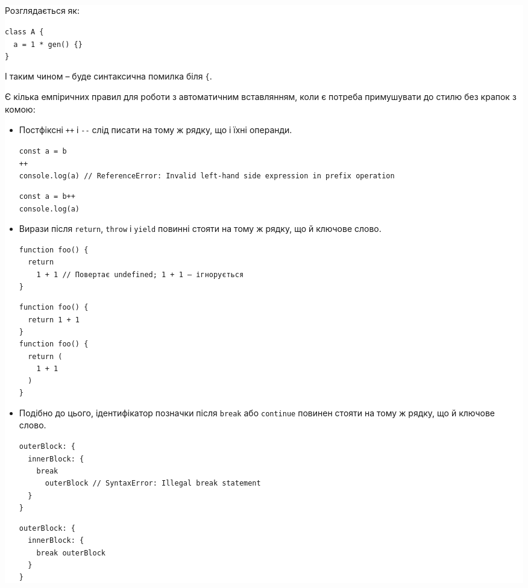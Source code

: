 Розглядається як:

```js-nolint example-bad
class A {
  a = 1 * gen() {}
}
```

І таким чином – буде синтаксична помилка біля `{`.

Є кілька емпіричних правил для роботи з автоматичним вставлянням, коли є потреба примушувати до стилю без крапок з комою:

- Постфіксні `++` і `--` слід писати на тому ж рядку, що і їхні операнди.

  ```js-nolint example-bad
  const a = b
  ++
  console.log(a) // ReferenceError: Invalid left-hand side expression in prefix operation
  ```

  ```js-nolint example-good
  const a = b++
  console.log(a)
  ```

- Вирази після `return`, `throw` і `yield` повинні стояти на тому ж рядку, що й ключове слово.

  ```js-nolint example-bad
  function foo() {
    return
      1 + 1 // Повертає undefined; 1 + 1 – ігнорується
  }
  ```

  ```js-nolint example-good
  function foo() {
    return 1 + 1
  }
  function foo() {
    return (
      1 + 1
    )
  }
  ```

- Подібно до цього, ідентифікатор позначки після `break` або `continue` повинен стояти на тому ж рядку, що й ключове слово.

  ```js-nolint example-bad
  outerBlock: {
    innerBlock: {
      break
        outerBlock // SyntaxError: Illegal break statement
    }
  }
  ```

  ```js-nolint example-good
  outerBlock: {
    innerBlock: {
      break outerBlock
    }
  }
  ```
